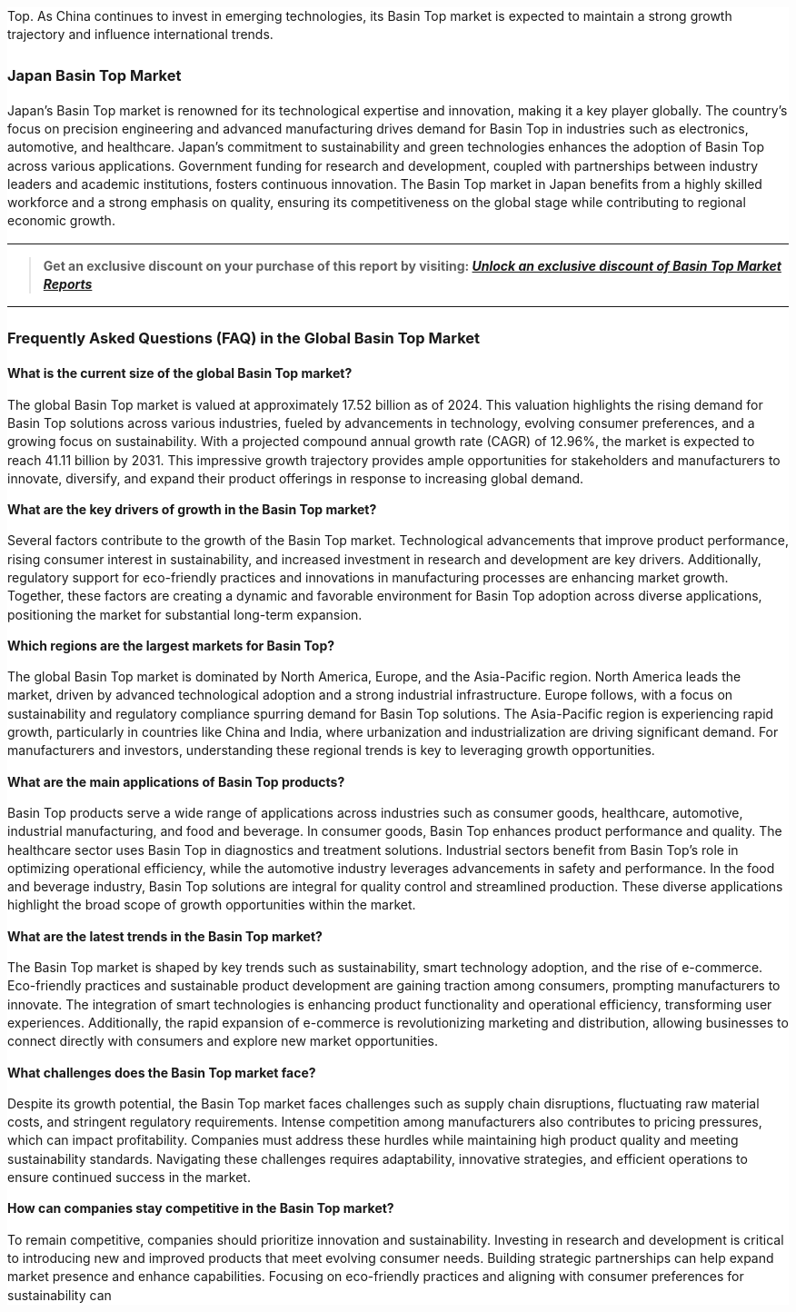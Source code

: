 Top. As China continues to invest in emerging technologies, its Basin Top market is expected to maintain a strong growth trajectory and influence international trends.</p><h3>Japan Basin Top Market</h3><p>Japan&rsquo;s Basin Top market is renowned for its technological expertise and innovation, making it a key player globally. The country&rsquo;s focus on precision engineering and advanced manufacturing drives demand for Basin Top in industries such as electronics, automotive, and healthcare. Japan&rsquo;s commitment to sustainability and green technologies enhances the adoption of Basin Top across various applications. Government funding for research and development, coupled with partnerships between industry leaders and academic institutions, fosters continuous innovation. The Basin Top market in Japan benefits from a highly skilled workforce and a strong emphasis on quality, ensuring its competitiveness on the global stage while contributing to regional economic growth.</p><hr /><blockquote><p><strong>Get an exclusive discount on your purchase of this report by visiting: <em><a href="://marketresearchpulse.com/ask-for-discount/111218?utm_source=Github&amp;utm_medium=023">Unlock an exclusive discount of Basin Top Market Reports</a></em>&nbsp;</strong></p></blockquote><hr /><h3>Frequently Asked Questions (FAQ) in the Global Basin Top Market</h3><p><strong>What is the current size of the global Basin Top market?</strong></p><p>The global Basin Top market is valued at approximately 17.52 billion as of 2024. This valuation highlights the rising demand for Basin Top solutions across various industries, fueled by advancements in technology, evolving consumer preferences, and a growing focus on sustainability. With a projected compound annual growth rate (CAGR) of 12.96%, the market is expected to reach 41.11 billion by 2031. This impressive growth trajectory provides ample opportunities for stakeholders and manufacturers to innovate, diversify, and expand their product offerings in response to increasing global demand.</p><p><strong>What are the key drivers of growth in the Basin Top market?</strong></p><p>Several factors contribute to the growth of the Basin Top market. Technological advancements that improve product performance, rising consumer interest in sustainability, and increased investment in research and development are key drivers. Additionally, regulatory support for eco-friendly practices and innovations in manufacturing processes are enhancing market growth. Together, these factors are creating a dynamic and favorable environment for Basin Top adoption across diverse applications, positioning the market for substantial long-term expansion.</p><p><strong>Which regions are the largest markets for Basin Top?</strong></p><p>The global Basin Top market is dominated by North America, Europe, and the Asia-Pacific region. North America leads the market, driven by advanced technological adoption and a strong industrial infrastructure. Europe follows, with a focus on sustainability and regulatory compliance spurring demand for Basin Top solutions. The Asia-Pacific region is experiencing rapid growth, particularly in countries like China and India, where urbanization and industrialization are driving significant demand. For manufacturers and investors, understanding these regional trends is key to leveraging growth opportunities.</p><p><strong>What are the main applications of Basin Top products?</strong></p><p>Basin Top products serve a wide range of applications across industries such as consumer goods, healthcare, automotive, industrial manufacturing, and food and beverage. In consumer goods, Basin Top enhances product performance and quality. The healthcare sector uses Basin Top in diagnostics and treatment solutions. Industrial sectors benefit from Basin Top&rsquo;s role in optimizing operational efficiency, while the automotive industry leverages advancements in safety and performance. In the food and beverage industry, Basin Top solutions are integral for quality control and streamlined production. These diverse applications highlight the broad scope of growth opportunities within the market.</p><p><strong>What are the latest trends in the Basin Top market?</strong></p><p>The Basin Top market is shaped by key trends such as sustainability, smart technology adoption, and the rise of e-commerce. Eco-friendly practices and sustainable product development are gaining traction among consumers, prompting manufacturers to innovate. The integration of smart technologies is enhancing product functionality and operational efficiency, transforming user experiences. Additionally, the rapid expansion of e-commerce is revolutionizing marketing and distribution, allowing businesses to connect directly with consumers and explore new market opportunities.</p><p><strong>What challenges does the Basin Top market face?</strong></p><p>Despite its growth potential, the Basin Top market faces challenges such as supply chain disruptions, fluctuating raw material costs, and stringent regulatory requirements. Intense competition among manufacturers also contributes to pricing pressures, which can impact profitability. Companies must address these hurdles while maintaining high product quality and meeting sustainability standards. Navigating these challenges requires adaptability, innovative strategies, and efficient operations to ensure continued success in the market.</p><p><strong>How can companies stay competitive in the Basin Top market?</strong></p><p>To remain competitive, companies should prioritize innovation and sustainability. Investing in research and development is critical to introducing new and improved products that meet evolving consumer needs. Building strategic partnerships can help expand market presence and enhance capabilities. Focusing on eco-friendly practices and aligning with consumer preferences for sustainability can